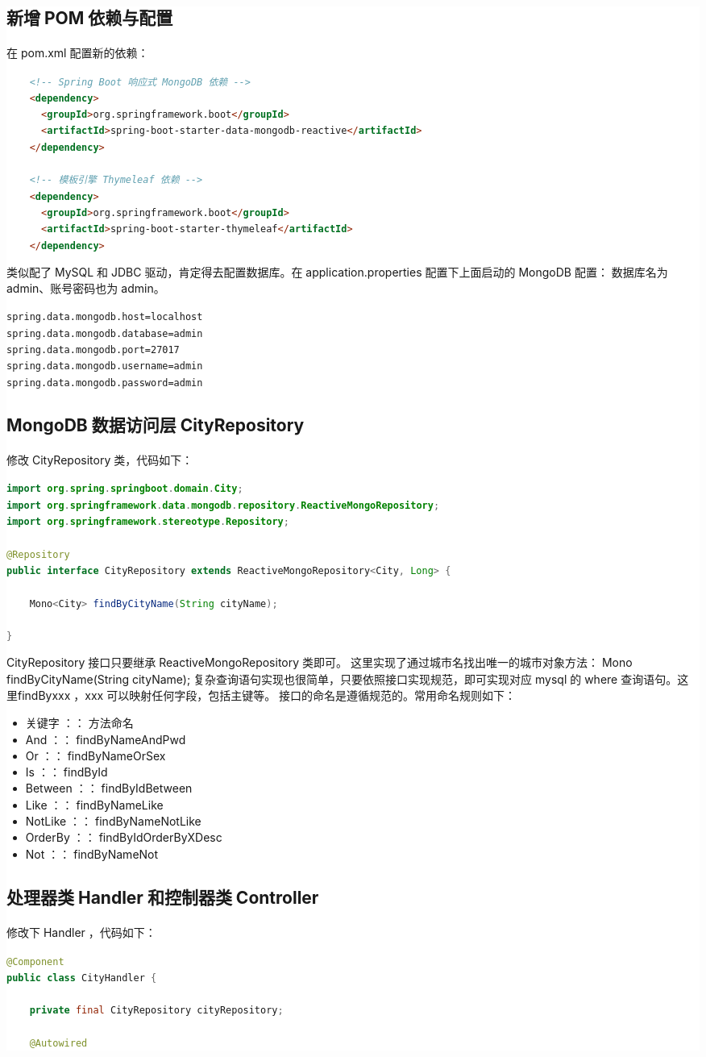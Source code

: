 ## 新增 POM 依赖与配置
在 pom.xml 配置新的依赖：
```html
    <!-- Spring Boot 响应式 MongoDB 依赖 -->
    <dependency>
      <groupId>org.springframework.boot</groupId>
      <artifactId>spring-boot-starter-data-mongodb-reactive</artifactId>
    </dependency>

    <!-- 模板引擎 Thymeleaf 依赖 -->
    <dependency>
      <groupId>org.springframework.boot</groupId>
      <artifactId>spring-boot-starter-thymeleaf</artifactId>
    </dependency>
```
类似配了 MySQL 和 JDBC 驱动，肯定得去配置数据库。在 application.properties 配置下上面启动的 MongoDB 配置：
数据库名为 admin、账号密码也为 admin。
```html
spring.data.mongodb.host=localhost
spring.data.mongodb.database=admin
spring.data.mongodb.port=27017
spring.data.mongodb.username=admin
spring.data.mongodb.password=admin
```
## MongoDB 数据访问层 CityRepository
修改 CityRepository 类，代码如下：
```java
import org.spring.springboot.domain.City;
import org.springframework.data.mongodb.repository.ReactiveMongoRepository;
import org.springframework.stereotype.Repository;

@Repository
public interface CityRepository extends ReactiveMongoRepository<City, Long> {

    Mono<City> findByCityName(String cityName);

}
```

CityRepository 接口只要继承 ReactiveMongoRepository 类即可。
这里实现了通过城市名找出唯一的城市对象方法：
Mono<City> findByCityName(String cityName);
复杂查询语句实现也很简单，只要依照接口实现规范，即可实现对应 mysql 的 where 查询语句。这里findByxxx ，xxx 可以映射任何字段，包括主键等。
接口的命名是遵循规范的。常用命名规则如下：
* 关键字 ：： 方法命名
* And ：： findByNameAndPwd
* Or ：： findByNameOrSex
* Is ：： findById
* Between ：： findByIdBetween
* Like ：： findByNameLike
* NotLike ：： findByNameNotLike
* OrderBy ：： findByIdOrderByXDesc
* Not ：： findByNameNot
## 处理器类 Handler 和控制器类 Controller
修改下 Handler ，代码如下：
```java
@Component
public class CityHandler {

    private final CityRepository cityRepository;

    @Autowired
```
